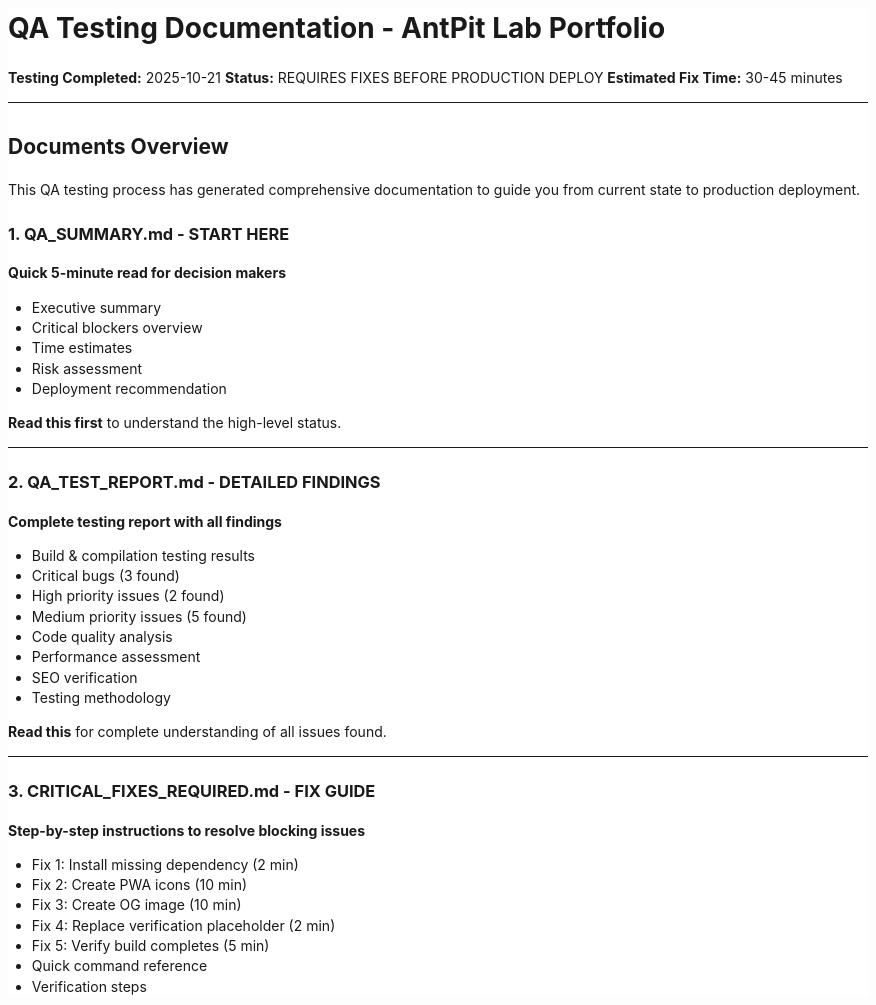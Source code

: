 # QA Testing Documentation - AntPit Lab Portfolio

**Testing Completed:** 2025-10-21
**Status:** REQUIRES FIXES BEFORE PRODUCTION DEPLOY
**Estimated Fix Time:** 30-45 minutes

---

## Documents Overview

This QA testing process has generated comprehensive documentation to guide you from current state to production deployment.

### 1. QA_SUMMARY.md - START HERE
**Quick 5-minute read for decision makers**

- Executive summary
- Critical blockers overview
- Time estimates
- Risk assessment
- Deployment recommendation

**Read this first** to understand the high-level status.

---

### 2. QA_TEST_REPORT.md - DETAILED FINDINGS
**Complete testing report with all findings**

- Build & compilation testing results
- Critical bugs (3 found)
- High priority issues (2 found)
- Medium priority issues (5 found)
- Code quality analysis
- Performance assessment
- SEO verification
- Testing methodology

**Read this** for complete understanding of all issues found.

---

### 3. CRITICAL_FIXES_REQUIRED.md - FIX GUIDE
**Step-by-step instructions to resolve blocking issues**

- Fix 1: Install missing dependency (2 min)
- Fix 2: Create PWA icons (10 min)
- Fix 3: Create OG image (10 min)
- Fix 4: Replace verification placeholder (2 min)
- Fix 5: Verify build completes (5 min)
- Quick command reference
- Verification steps
